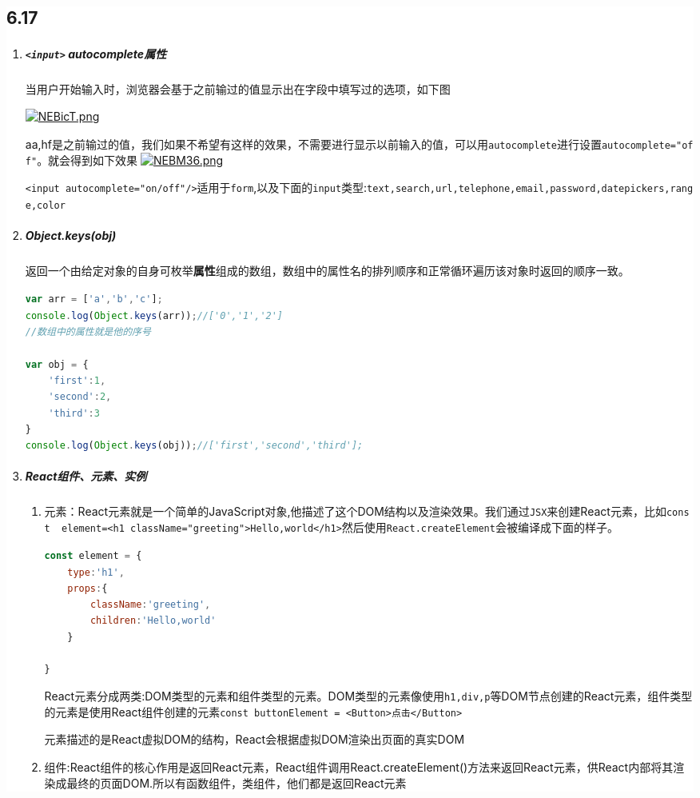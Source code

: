##  6.17

1. ##### `<input>` autocomplete属性

   当用户开始输入时，浏览器会基于之前输过的值显示出在字段中填写过的选项，如下图

   [![NEBicT.png](https://s1.ax1x.com/2020/06/17/NEBicT.png)](https://imgchr.com/i/NEBicT)
   
   aa,hf是之前输过的值，我们如果不希望有这样的效果，不需要进行显示以前输入的值，可以用`autocomplete`进行设置`autocomplete="off"`。就会得到如下效果   [![NEBM36.png](https://s1.ax1x.com/2020/06/17/NEBM36.png)](https://imgchr.com/i/NEBM36)
   
   `<input autocomplete="on/off"/>`适用于`form`,以及下面的`input`类型:`text,search,url,telephone,email,password,datepickers,range,color`
   
   
   
2. ##### Object.keys(obj)

   返回一个由给定对象的自身可枚举**属性**组成的数组，数组中的属性名的排列顺序和正常循环遍历该对象时返回的顺序一致。

   ```javascript
   var arr = ['a','b','c'];
   console.log(Object.keys(arr));//['0','1','2']
   //数组中的属性就是他的序号
   
   var obj = {
       'first':1,
       'second':2,
       'third':3
   }
   console.log(Object.keys(obj));//['first','second','third'];
   ```

   

3. ##### React组件、元素、实例

   1. 元素：React元素就是一个简单的JavaScript对象,他描述了这个DOM结构以及渲染效果。我们通过`JSX`来创建React元素，比如`const  element=<h1 className="greeting">Hello,world</h1>`然后使用`React.createElement`会被编译成下面的样子。

      ```javascript
      const element = {
          type:'h1',
          props:{
              className:'greeting',
              children:'Hello,world'
          }
          
      }
      ```

      React元素分成两类:DOM类型的元素和组件类型的元素。DOM类型的元素像使用`h1,div,p`等DOM节点创建的React元素，组件类型的元素是使用React组件创建的元素`const buttonElement = <Button>点击</Button>`

      元素描述的是React虚拟DOM的结构，React会根据虚拟DOM渲染出页面的真实DOM

   2. 组件:React组件的核心作用是返回React元素，React组件调用React.createElement()方法来返回React元素，供React内部将其渲染成最终的页面DOM.所以有函数组件，类组件，他们都是返回React元素
